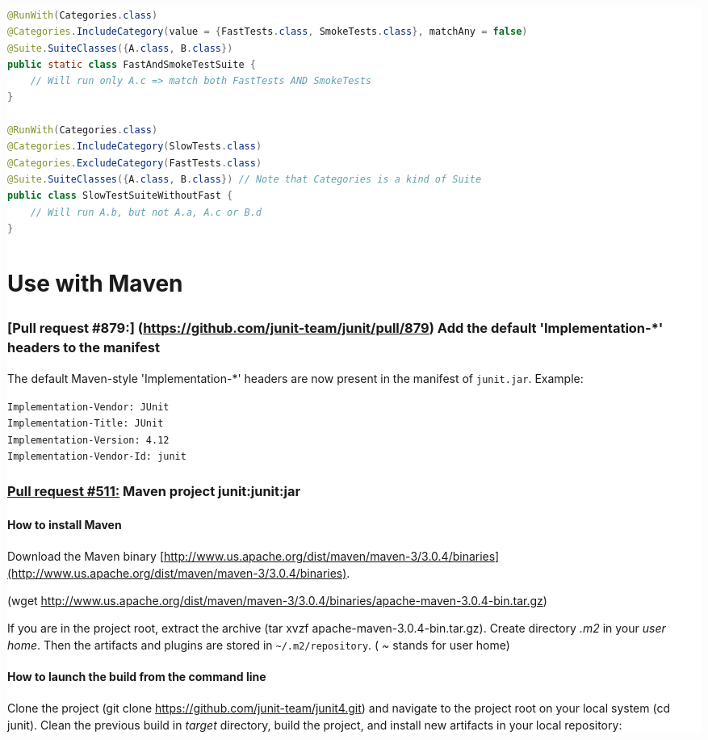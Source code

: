```java
@RunWith(Categories.class)
@Categories.IncludeCategory(value = {FastTests.class, SmokeTests.class}, matchAny = false)
@Suite.SuiteClasses({A.class, B.class})
public static class FastAndSmokeTestSuite {
    // Will run only A.c => match both FastTests AND SmokeTests
}

@RunWith(Categories.class)
@Categories.IncludeCategory(SlowTests.class)
@Categories.ExcludeCategory(FastTests.class)
@Suite.SuiteClasses({A.class, B.class}) // Note that Categories is a kind of Suite
public class SlowTestSuiteWithoutFast {
	// Will run A.b, but not A.a, A.c or B.d
}
```


# Use with Maven


### [Pull request #879:] (https://github.com/junit-team/junit/pull/879) Add the default 'Implementation-*' headers to the manifest

The default Maven-style 'Implementation-*' headers are now present in the manifest of `junit.jar`. Example:
```
Implementation-Vendor: JUnit
Implementation-Title: JUnit
Implementation-Version: 4.12
Implementation-Vendor-Id: junit
```


### [Pull request #511:](https://github.com/junit-team/junit/pull/511) Maven project junit:junit:jar


#### How to install Maven

Download the Maven binary [http://www.us.apache.org/dist/maven/maven-3/3.0.4/binaries](http://www.us.apache.org/dist/maven/maven-3/3.0.4/binaries).

(wget http://www.us.apache.org/dist/maven/maven-3/3.0.4/binaries/apache-maven-3.0.4-bin.tar.gz)

If you are in the project root, extract the archive (tar xvzf apache-maven-3.0.4-bin.tar.gz).
Create directory _.m2_ in your _user home_. Then the artifacts and plugins are stored in `~/.m2/repository`.
( _~_ stands for user home)


#### How to launch the build from the command line

Clone the project (git clone https://github.com/junit-team/junit4.git) and navigate to the project root on your local system (cd junit).
Clean the previous build in _target_ directory, build the project, and install new artifacts in your local repository:
